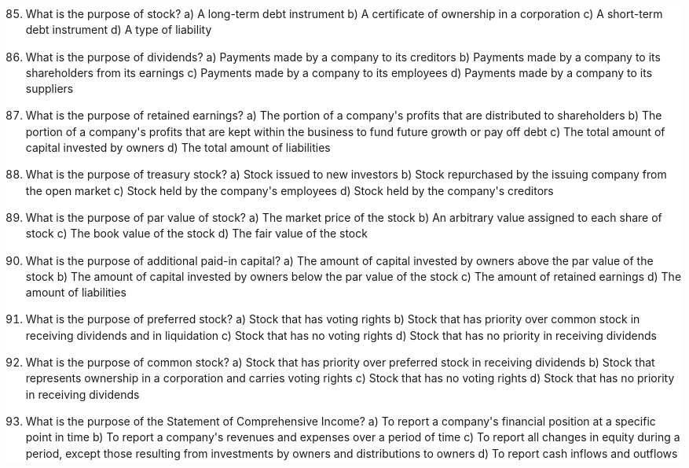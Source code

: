 85. What is the purpose of stock?
    a) A long-term debt instrument
    b) A certificate of ownership in a corporation
    c) A short-term debt instrument
    d) A type of liability

86. What is the purpose of dividends?
    a) Payments made by a company to its creditors
    b) Payments made by a company to its shareholders from its earnings
    c) Payments made by a company to its employees
    d) Payments made by a company to its suppliers

87. What is the purpose of retained earnings?
    a) The portion of a company's profits that are distributed to shareholders
    b) The portion of a company's profits that are kept within the business to fund future growth or pay off debt
    c) The total amount of capital invested by owners
    d) The total amount of liabilities

88. What is the purpose of treasury stock?
    a) Stock issued to new investors
    b) Stock repurchased by the issuing company from the open market
    c) Stock held by the company's employees
    d) Stock held by the company's creditors

89. What is the purpose of par value of stock?
    a) The market price of the stock
    b) An arbitrary value assigned to each share of stock
    c) The book value of the stock
    d) The fair value of the stock

90. What is the purpose of additional paid-in capital?
    a) The amount of capital invested by owners above the par value of the stock
    b) The amount of capital invested by owners below the par value of the stock
    c) The amount of retained earnings
    d) The amount of liabilities

91. What is the purpose of preferred stock?
    a) Stock that has voting rights
    b) Stock that has priority over common stock in receiving dividends and in liquidation
    c) Stock that has no voting rights
    d) Stock that has no priority in receiving dividends

92. What is the purpose of common stock?
    a) Stock that has priority over preferred stock in receiving dividends
    b) Stock that represents ownership in a corporation and carries voting rights
    c) Stock that has no voting rights
    d) Stock that has no priority in receiving dividends

93. What is the purpose of the Statement of Comprehensive Income?
    a) To report a company's financial position at a specific point in time
    b) To report a company's revenues and expenses over a period of time
    c) To report all changes in equity during a period, except those resulting from investments by owners and distributions to owners
    d) To report cash inflows and outflows

